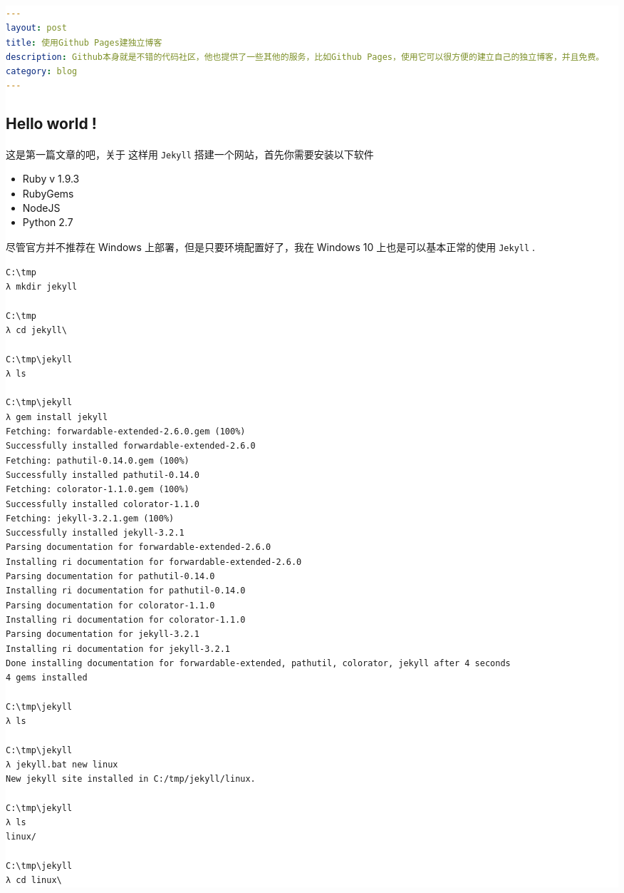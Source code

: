 ```yaml
---
layout: post
title: 使用Github Pages建独立博客
description: Github本身就是不错的代码社区，他也提供了一些其他的服务，比如Github Pages，使用它可以很方便的建立自己的独立博客，并且免费。
category: blog
---
```



## Hello world  !

这是第一篇文章的吧，关于 这样用 `Jekyll` 搭建一个网站，首先你需要安装以下软件

- Ruby v 1.9.3
- RubyGems
- NodeJS
- Python 2.7

尽管官方并不推荐在 Windows 上部署，但是只要环境配置好了，我在 Windows 10 上也是可以基本正常的使用 `Jekyll` .

```
C:\tmp
λ mkdir jekyll

C:\tmp
λ cd jekyll\

C:\tmp\jekyll
λ ls

C:\tmp\jekyll
λ gem install jekyll
Fetching: forwardable-extended-2.6.0.gem (100%)
Successfully installed forwardable-extended-2.6.0
Fetching: pathutil-0.14.0.gem (100%)
Successfully installed pathutil-0.14.0
Fetching: colorator-1.1.0.gem (100%)
Successfully installed colorator-1.1.0
Fetching: jekyll-3.2.1.gem (100%)
Successfully installed jekyll-3.2.1
Parsing documentation for forwardable-extended-2.6.0
Installing ri documentation for forwardable-extended-2.6.0
Parsing documentation for pathutil-0.14.0
Installing ri documentation for pathutil-0.14.0
Parsing documentation for colorator-1.1.0
Installing ri documentation for colorator-1.1.0
Parsing documentation for jekyll-3.2.1
Installing ri documentation for jekyll-3.2.1
Done installing documentation for forwardable-extended, pathutil, colorator, jekyll after 4 seconds
4 gems installed

C:\tmp\jekyll
λ ls

C:\tmp\jekyll
λ jekyll.bat new linux
New jekyll site installed in C:/tmp/jekyll/linux.

C:\tmp\jekyll
λ ls
linux/

C:\tmp\jekyll
λ cd linux\
```